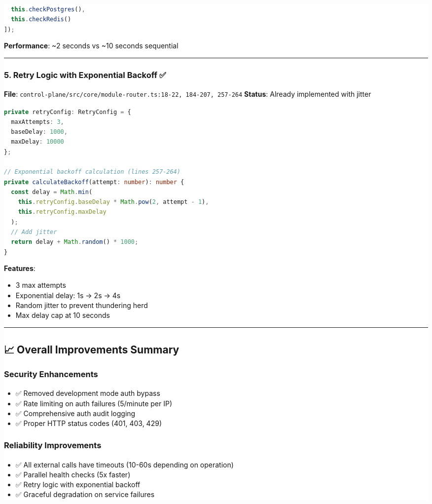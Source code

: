 ```typescript
  this.checkPostgres(),
  this.checkRedis()
]);
```

**Performance**: ~2 seconds vs ~10 seconds sequential

---

### 5. Retry Logic with Exponential Backoff ✅
**File**: `control-plane/src/core/module-router.ts:18-22, 184-207, 257-264`
**Status**: Already implemented with jitter

```typescript
private retryConfig: RetryConfig = {
  maxAttempts: 3,
  baseDelay: 1000,
  maxDelay: 10000
};

// Exponential backoff calculation (lines 257-264)
private calculateBackoff(attempt: number): number {
  const delay = Math.min(
    this.retryConfig.baseDelay * Math.pow(2, attempt - 1),
    this.retryConfig.maxDelay
  );
  // Add jitter
  return delay + Math.random() * 1000;
}
```

**Features**:
- 3 max attempts
- Exponential delay: 1s → 2s → 4s
- Random jitter to prevent thundering herd
- Max delay cap at 10 seconds

---

## 📈 Overall Improvements Summary

### Security Enhancements
- ✅ Removed development mode auth bypass
- ✅ Rate limiting on auth failures (5/minute per IP)
- ✅ Comprehensive auth audit logging
- ✅ Proper HTTP status codes (401, 403, 429)

### Reliability Improvements
- ✅ All external calls have timeouts (10-60s depending on operation)
- ✅ Parallel health checks (5x faster)
- ✅ Retry logic with exponential backoff
- ✅ Graceful degradation on service failures
